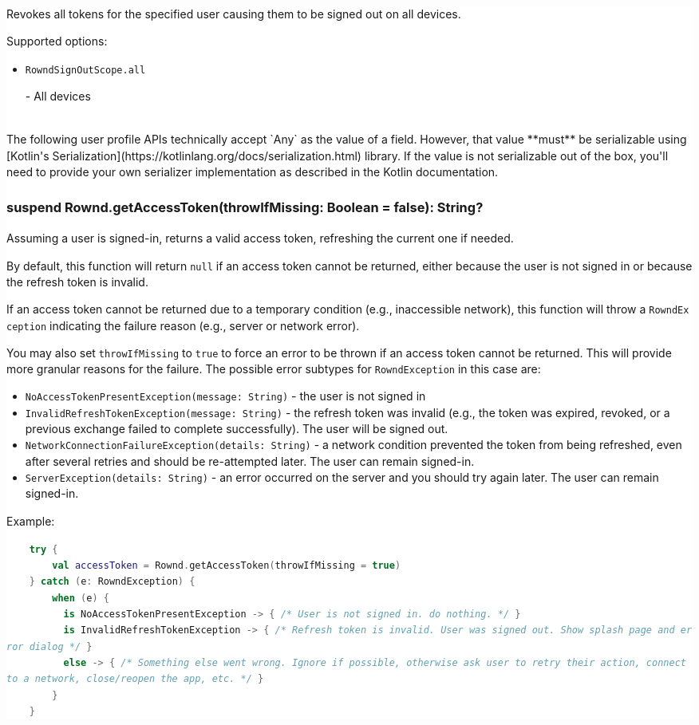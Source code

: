 Revokes all tokens for the specified user causing them to be signed out on all devices.

Supported options:

* `RowndSignOutScope.all`

  \- All devices

<br />

<Info>
  The following user profile APIs technically accept `Any` as the value of a field. However, that value **must** be serializable using [Kotlin's Serialization](https://kotlinlang.org/docs/serialization.html) library. If the value is not serializable out of the box, you'll need to provide your own serializer implementation as described in the Kotlin documentation.
</Info>

### suspend Rownd.getAccessToken(throwIfMissing: Boolean = false): String?

Assuming a user is signed-in, returns a valid access token, refreshing the current one if needed.

By default, this function will return `null` if an access token cannot be returned, either because the user is not signed in or because the refresh token is invalid.

If an access token cannot be returned due to a temporary condition (e.g., inaccessible network), this function will throw a `RowndException` indicating the failure reason (e.g., server or network error).

You may also set `throwIfMissing` to `true` to force an error to be thrown if an access token cannot be returned. This will provide more granular reasons for the failure. The possible error subtypes for `RowndException` in this case are:

- `NoAccessTokenPresentException(message: String)` - the user is not signed in
- `InvalidRefreshTokenException(message: String)` - the refresh token was invalid (e.g., the token was expired, revoked, or a previous exchange failed to complete successfully). The user will be signed out.
- `NetworkConnectionFailureException(details: String)` - a network condition prevented the token from being refreshed, even after several retries and should be re-attempted later. The user can remain signed-in.
- `ServerException(details: String)` - an error occurred on the server and you should try again later. The user can remain signed-in.

Example:

```kotlin
    try {
        val accessToken = Rownd.getAccessToken(throwIfMissing = true)
    } catch (e: RowndException) {
        when (e) {
          is NoAccessTokenPresentException -> { /* User is not signed in. do nothing. */ }
          is InvalidRefreshTokenException -> { /* Refresh token is invalid. User was signed out. Show splash page and error dialog */ }
          else -> { /* Something else went wrong. Ignore if possible, otherwise ask user to retry their action, connect to a network, close/reopen the app, etc. */ }
        }
    }
```
